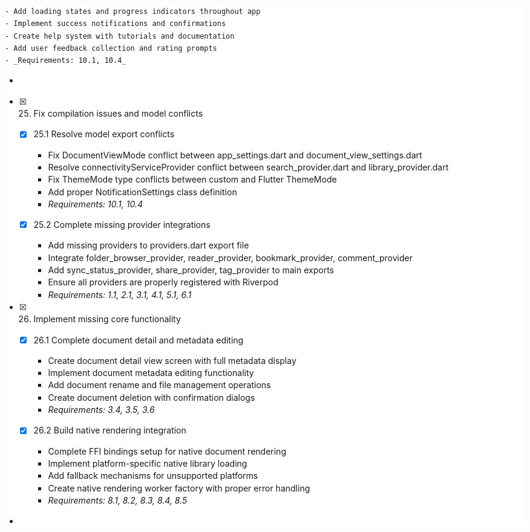 



    - Add loading states and progress indicators throughout app
    - Implement success notifications and confirmations
    - Create help system with tutorials and documentation
    - Add user feedback collection and rating prompts
    - _Requirements: 10.1, 10.4_
-

- [x] 25. Fix compilation issues and model conflicts




  - [x] 25.1 Resolve model export conflicts


    - Fix DocumentViewMode conflict between app_settings.dart and document_view_settings.dart
    - Resolve connectivityServiceProvider conflict between search_provider.dart and library_provider.dart
    - Fix ThemeMode type conflicts between custom and Flutter ThemeMode
    - Add proper NotificationSettings class definition
    - _Requirements: 10.1, 10.4_

  - [x] 25.2 Complete missing provider integrations


    - Add missing providers to providers.dart export file
    - Integrate folder_browser_provider, reader_provider, bookmark_provider, comment_provider
    - Add sync_status_provider, share_provider, tag_provider to main exports
    - Ensure all providers are properly registered with Riverpod
    - _Requirements: 1.1, 2.1, 3.1, 4.1, 5.1, 6.1_

- [x] 26. Implement missing core functionality










  - [x] 26.1 Complete document detail and metadata editing


    - Create document detail view screen with full metadata display
    - Implement document metadata editing functionality
    - Add document rename and file management operations
    - Create document deletion with confirmation dialogs
    - _Requirements: 3.4, 3.5, 3.6_

  - [x] 26.2 Build native rendering integration


    - Complete FFI bindings setup for native document rendering
    - Implement platform-specific native library loading
    - Add fallback mechanisms for unsupported platforms
    - Create native rendering worker factory with proper error handling
    - _Requirements: 8.1, 8.2, 8.3, 8.4, 8.5_
-
